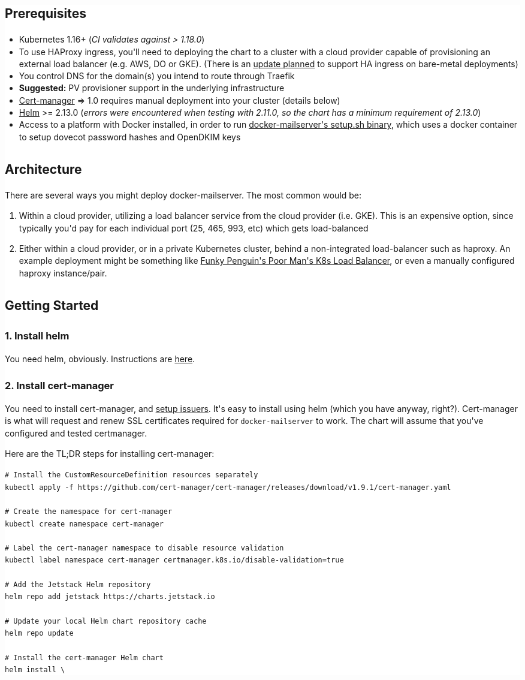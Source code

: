 ## Prerequisites

- Kubernetes 1.16+ (*CI validates against > 1.18.0*)
- To use HAProxy ingress, you'll need to deploying the chart to a cluster with a cloud provider capable of provisioning an
external load balancer (e.g. AWS, DO or GKE). (There is an [update planned](https://github.com/funkypenguin/docker-mailserver/issues/5) to support HA ingress on bare-metal deployments)
- You control DNS for the domain(s) you intend to route through Traefik
- __Suggested:__ PV provisioner support in the underlying infrastructure
- [Cert-manager](https://github.com/jetstack/cert-manager/tree/master/deploy/charts/cert-manager) => 1.0 requires manual deployment into your cluster (details below)
- [Helm](https://helm.sh) >= 2.13.0 (*errors were encountered when testing with 2.11.0, so the chart has a minimum requirement of 2.13.0*)
- Access to a platform with Docker installed, in order to run [docker-mailserver's setup.sh binary](https://github.com/docker-mailserver/docker-mailserver/blob/master/setup.sh), which uses a docker container to setup dovecot password hashes and OpenDKIM keys

## Architecture

There are several ways you might deploy docker-mailserver. The most common would be:

1. Within a cloud provider, utilizing a load balancer service from the cloud provider (i.e. GKE). This is an expensive option, since typically you'd pay for each individual port (25, 465, 993, etc) which gets load-balanced

2. Either within a cloud provider, or in a private Kubernetes cluster, behind a non-integrated load-balancer such as haproxy. An example deployment might be something like [Funky Penguin's Poor Man's K8s Load Balancer](https://www.funkypenguin.co.nz/project/a-simple-free-load-balancer-for-your-kubernetes-cluster/), or even a manually configured haproxy instance/pair.

## Getting Started

### 1. Install helm

You need helm, obviously.   Instructions are [here](https://helm.sh/docs/intro/install/). 

### 2. Install cert-manager

You need to install cert-manager, and [setup issuers](https://docs.cert-manager.io/en/latest/index.html). It's easy to install using helm (which you have anyway, right?). Cert-manager is what will request and renew SSL certificates required for `docker-mailserver` to work. The chart will assume that you've configured and tested certmanager.

Here are the TL;DR steps for installing cert-manager:

```console
# Install the CustomResourceDefinition resources separately
kubectl apply -f https://github.com/cert-manager/cert-manager/releases/download/v1.9.1/cert-manager.yaml

# Create the namespace for cert-manager
kubectl create namespace cert-manager

# Label the cert-manager namespace to disable resource validation
kubectl label namespace cert-manager certmanager.k8s.io/disable-validation=true

# Add the Jetstack Helm repository
helm repo add jetstack https://charts.jetstack.io

# Update your local Helm chart repository cache
helm repo update

# Install the cert-manager Helm chart
helm install \
```